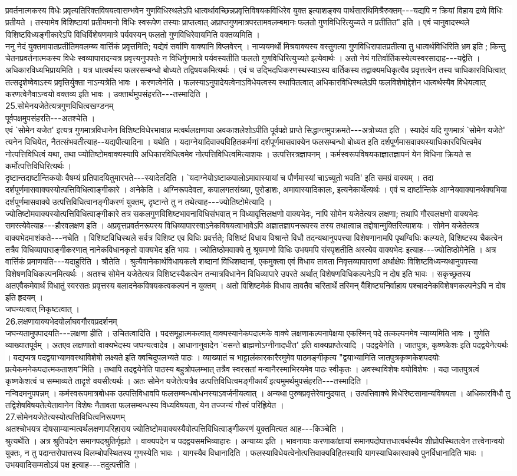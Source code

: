  प्रवर्तनात्मकस्य विधेः प्रवृत्यतिरिक्तविषयत्वासम्भवेन गुणविधिस्थलेऽपि धात्वर्थावच्छिन्नप्रवृत्तिविषयकविधिरेव युक्त इत्याशङ्क्य पार्थसारथिमिश्रैरुक्तम्---यद्यपि न क्रियां विहाय द्रव्ये विधिः प्रतीयते । तस्यामेव विशिष्टायां प्रतीयमानो विधिः स्वरूपेण तस्याः प्राप्तत्वात् अप्राप्तगुणमात्रपरतामवलम्बमानः फलतो गुणविधिरित्युच्यते न प्रतीतित" इति । एवं चानुवादस्थले विशिष्टविध्यङ्गीकारेऽपि विधिर्विशेषणमात्रे पर्यवस्यन् फलतो गुणविधिरेवायमिति वक्तव्यमिति ।  
 ननु नेदं युक्तमापातप्रतीतिमवलम्ब्य वार्त्तिकं प्रवृत्तमिति; यद्येवं सर्वाणि वाक्यानि विप्लवेरन् । नाप्ययमर्थो मिश्रवाक्यस्य वस्तुगत्या गुणविधिरापातप्रतीत्या तु धात्वर्थविधिरिति भ्रम इति ; किन्तु चेतनप्रवर्तनात्मकस्य विधेः स्वव्यापारादन्यत्र प्रवृत्त्यनुपपत्तेः न विधिर्गुणमात्रे पर्यवस्यतीति फलतो गुणविधिरित्युच्यते इत्येवार्थः । अतो नेयं गतिर्वार्तिकस्येत्यस्वरसादाह---यद्वेति । अधिकारविध्यभिप्रायमिति । यत्र धात्वर्थस्य फलरसम्बन्धो बोध्यते तद्विषयकमित्यर्थः । एवं च उद्भिदधिकरणस्थस्याऽस्य वार्तिकस्य तद्वाक्यमधिकृत्यैव प्रवृत्तत्वेन तस्य चाधिकारविधित्वात् तत्सदृशेष्वेवाऽस्य प्रवृत्तिर्युक्ता नाऽन्यत्रेति भावः । करणत्वेनेति । फलस्याऽनुपादेयत्वेनाऽविधेयत्वस्य स्थापितत्वात् अधिकारविधिस्थलेऽपि फलविशेषोद्देशेन धात्वर्थस्यैव विधेयत्वात् करणत्वेनैवाऽन्वयो वक्तव्य इति भावः । उक्तार्थमुपसंहरति---तस्मादिति ।  
25.सोमेनयजेतेत्यत्रगुणविधित्वखण्डनम्  
 पूर्वपक्षमुपसंहरति---अतश्चेति ।  
 एवं \`सोमेन यजेत' इत्यत्र गुणमात्रविधानेन विशिष्टविधेरभावान्न मत्वर्थलक्षणाया अवकाशलेशोऽपीति पूर्वपक्षे प्राप्ते सिद्धान्तमुपक्रमते---अत्रोच्यत इति । स्यादेवं यदि गुणमात्रं \`सोमेन यजेते' त्यनेन विधियेत, नैतत्संभवतीत्याह--यद्यपीत्यादिना । यथेति । यदाग्नेयादिवाक्यविहितकर्मणां दर्शपूर्णमासवाक्येन फलसम्बन्धो बोध्यत इति दर्शपूर्णमासवाक्यस्याधिकारविधित्वमेव नोत्पत्तिविधित्वं यथा, तथा ज्योतिष्टोमवाक्यस्यापि अधिकारविधित्वमेव नोत्पत्तिविधित्वमित्याशयः । उत्पत्तिरत्रज्ञापनम् । कर्मस्वरूपविषयकाज्ञातज्ञापनं येन विधिना क्रियते स कर्मोत्पत्तिविधिरित्यर्थः ।  
 दृष्टान्तदार्ष्टान्तिकयोः वैषम्यं प्रतिपादयितुमारभते---स्यादेतदिति । \`यदाग्नेयोऽष्टाकपालोऽमावास्यायां च पौर्णमास्यां चाऽच्युतो भवति' इति समग्रं वाक्यम् । तदा दर्शपूर्णमासवाक्यस्योत्पत्तिविधित्वाङ्गीकारे । अनेकेति । अग्निरूपदेवता, कपालगतसंख्या, पुरोडाशः, अमावास्यादिकालः, इत्यनेकार्थेत्यर्थः । एवं च दार्ष्टान्तिके आग्नेयवाक्यानर्थक्यभिया दर्शपूर्णमासवाक्ये उत्पत्तिविधित्वानङ्गीकरणं युक्तम्, दृष्टान्ते तु न तथेत्याह---ज्योतिष्टोमेत्यादि ।  
 ज्योतिष्टोमवाक्यस्योत्पत्तिविधित्वाङ्गीकारे तत्र सकलगुणविशिष्टभावनाविधिसंभवात् न विध्यावृत्तिलक्षणो वाक्यभेदः, नापि सोमेन यजेतेत्यत्र लक्षणा; तथापि गौरवलक्षणो वाक्यभेदः समस्त्येवेत्याह---हौरवलक्षण इति । अप्रवृत्तप्रवर्तनरूपस्य विधिव्यापारस्वाऽनेकविषयत्वाभावेऽपि अज्ञातज्ञापनरूपस्य तस्य तथात्वान्न तद्दोषान्मुक्तिरित्याशयः । सोमेन यजेतेत्यत्र वाक्यभेदमाशंकते---नचेति । विशिष्टविधिस्थले सर्वत्र विशिष्ट एव विधिः प्रवर्त्तते; विशिष्टं विधाय विश्रान्ते विधौ तदन्यथानुपपत्त्या विशेषणानामपि पृथग्विधिः कल्प्यते, विशिष्टस्य चैकत्वेन तत्रैव विधिव्यापाराङ्गीकरणात् नानेकविधानकृतो वाक्यभेद इति भावः । ज्योतिष्ठोमवाक्ये तु श्रूयमाणो विधिः उभयमपि संस्पृशतीति अस्त्येव वाक्यभेदः इत्याह---ज्योतिष्ठोमेनेति । अत्र वार्त्तिकं प्रमाणयति---यदाहुरिति । श्रौतेति । श्रुत्यैवानेकार्थविधायकत्वे शब्दानां विधिशब्दानां, एकमुक्त्वा एवं विधाय तावता निवृत्तव्यापाराणां अर्थाक्षेपः विशिष्टविध्यन्यथानुपपत्त्या विशेषणविधिकल्पनमित्यर्थः । अतश्च सोमेन यजेतेत्यत्र विशिष्टस्यैकत्वेन तन्मात्रविधानेन विधिव्यापारे उपरते अर्थात् विशेषणविधिकल्पनेऽपि न दोष इति भावः । सकृच्छ्रतस्य अतएवैकमेवार्थं विधातुं स्वरसतः प्रवृत्तस्य बलादनेकविषयकत्वकल्पनं न युक्तम् । अतो विशिष्टमेकं विधाय तावतैव चरितार्थे तस्मिन् वैशिष्ट्यनिर्वाहाय पश्चादनेकविशेषणकल्पनेऽपि न दोष इति हृदयम् ।  
 जघन्यत्वात् निकृष्टत्वात् ।  
26.लक्षणावाक्यभेदयोर्लाघवगौरवप्रदर्शनम्  
 जघन्यतामुपपादयति---लक्षणा हीति । उचितत्वादिति । पदसमूहात्मकत्वात् वाक्यस्यानेकपदात्मके वाक्ये लक्षणाकल्पनापेक्षया एकस्मिन् पदे तत्कल्पनमेव न्याय्यमिति भावः । गुणेति व्याख्यातपूर्वम् । अतएव लक्षणातो वाक्यभेदस्य जघन्यत्वादेव । आधानानुवादेन \`वसन्ते ब्राह्मणोऽग्नीनादधीत' इति वाक्यप्राप्तेत्यादि । पदद्वयेनेति । जातपुत्रः, कृष्णकेशः इति पदद्वयेनेत्यर्थः । यद्यप्यत्र पदद्वयाभ्यामवस्थाविशेषो लक्ष्यते इति क्वचिदुपलभ्यते पाठः । व्याख्यातं च भाट्टालंकारकारैरमुमेव पाठमङ्गीकृत्य "द्वयाभ्यामिति जातपुत्रकृष्णकेशपदयोः प्रत्येकमनेकपदात्मकताशय"मिति । तथापि तदद्वयेनेति पाठस्य बहुत्रोपलम्भात् तत्रैव स्वरसतां मन्वानैरस्माभिरयमेव पाठः स्वीकृतः । अवस्थाविशेषः वयोविशेषः । यदा जातपुत्रत्वं कृष्णकेशत्वं च सम्भाव्यते तादृशे वयसीत्यर्थः । अतः सोमेन यजेतेत्यत्रैव उत्पत्तिविधित्वमङ्गीकार्यं इत्यमुमर्थमुपसंहरति---तस्मादिति ।  
 नन्विदमनुपपन्नम् । कर्मस्वरूपमात्रबोधक उत्पत्तिविधावपि फलसम्बन्धबोधनस्याऽवर्जनीयत्वात् । अन्यथा पुरुषप्रवृत्तेरेवानुदयात् । उत्पत्तिवाक्ये विधेरिष्टसामान्यविषयता । अधिकारविधौ तु तद्विशेषविषयतेत्येतावानेन विशेषः नैतावता फलसम्बन्धस्य विध्यविषयता, येन तज्जन्यं गौरवं परिह्रियेत ।  
27.सोमेनयजेतेत्यस्योत्पत्तिविधित्वनिरूपणम्  
 अतश्चोभयत्र दोषसाम्यान्मत्वर्थलक्षणापरिहाराय ज्योतिष्टोमवाक्यस्यैवोत्पत्तिविधित्वाङ्गीकरणं युक्तमित्यत आह---किञ्चेति ।  
 श्रुत्यर्थेति । अत्र श्रुतिपदेन समानपदश्रुतिर्गृह्यते । वाक्यपदेन च पदद्वयसमभिव्याहारः । अन्याय्य इति । भावनायाः करणाकांक्षायां समानपदोपात्तधात्वर्थस्यैव शीघ्रोपस्थितत्वेन तत्त्वेनान्वयो युक्तः, न तु पदान्तरोपात्तस्य विलम्बोपस्थितस्य गुणस्येति भावः । यागस्यैव विधानादिति । फलस्याविधेयत्वेनोत्पत्तिवाक्यविहितस्यापि यागस्याधिकारवाक्ये पुनर्विधानादिति भावः । उभयवादिसम्मतोऽयं पक्ष इत्याह---तदुत्पत्तीति ।  